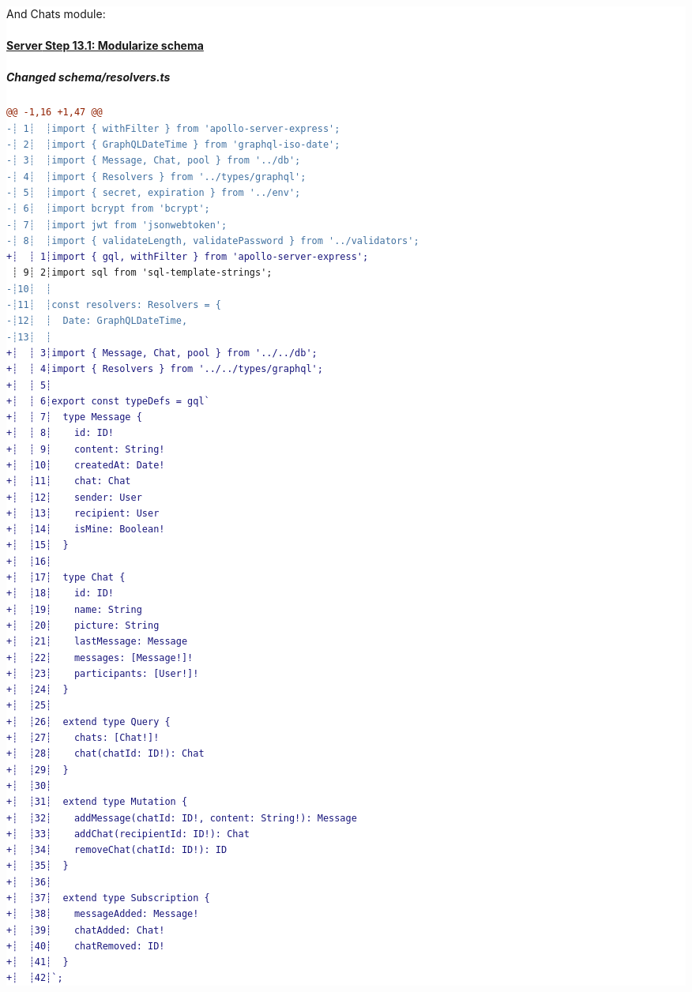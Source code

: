 [}]: #

And Chats module:

[{]: <helper> (diffStep "13.1" files="modules/chats/index.ts" module="server")

#### [__Server__ Step 13.1: Modularize schema](https://github.com/Urigo/WhatsApp-Clone-Server/commit/6c6036eb8fa6434e1c5bb6c332d4efed5c83311e)

##### Changed schema&#x2F;resolvers.ts
```diff
@@ -1,16 +1,47 @@
-┊ 1┊  ┊import { withFilter } from 'apollo-server-express';
-┊ 2┊  ┊import { GraphQLDateTime } from 'graphql-iso-date';
-┊ 3┊  ┊import { Message, Chat, pool } from '../db';
-┊ 4┊  ┊import { Resolvers } from '../types/graphql';
-┊ 5┊  ┊import { secret, expiration } from '../env';
-┊ 6┊  ┊import bcrypt from 'bcrypt';
-┊ 7┊  ┊import jwt from 'jsonwebtoken';
-┊ 8┊  ┊import { validateLength, validatePassword } from '../validators';
+┊  ┊ 1┊import { gql, withFilter } from 'apollo-server-express';
 ┊ 9┊ 2┊import sql from 'sql-template-strings';
-┊10┊  ┊
-┊11┊  ┊const resolvers: Resolvers = {
-┊12┊  ┊  Date: GraphQLDateTime,
-┊13┊  ┊
+┊  ┊ 3┊import { Message, Chat, pool } from '../../db';
+┊  ┊ 4┊import { Resolvers } from '../../types/graphql';
+┊  ┊ 5┊
+┊  ┊ 6┊export const typeDefs = gql`
+┊  ┊ 7┊  type Message {
+┊  ┊ 8┊    id: ID!
+┊  ┊ 9┊    content: String!
+┊  ┊10┊    createdAt: Date!
+┊  ┊11┊    chat: Chat
+┊  ┊12┊    sender: User
+┊  ┊13┊    recipient: User
+┊  ┊14┊    isMine: Boolean!
+┊  ┊15┊  }
+┊  ┊16┊
+┊  ┊17┊  type Chat {
+┊  ┊18┊    id: ID!
+┊  ┊19┊    name: String
+┊  ┊20┊    picture: String
+┊  ┊21┊    lastMessage: Message
+┊  ┊22┊    messages: [Message!]!
+┊  ┊23┊    participants: [User!]!
+┊  ┊24┊  }
+┊  ┊25┊
+┊  ┊26┊  extend type Query {
+┊  ┊27┊    chats: [Chat!]!
+┊  ┊28┊    chat(chatId: ID!): Chat
+┊  ┊29┊  }
+┊  ┊30┊
+┊  ┊31┊  extend type Mutation {
+┊  ┊32┊    addMessage(chatId: ID!, content: String!): Message
+┊  ┊33┊    addChat(recipientId: ID!): Chat
+┊  ┊34┊    removeChat(chatId: ID!): ID
+┊  ┊35┊  }
+┊  ┊36┊
+┊  ┊37┊  extend type Subscription {
+┊  ┊38┊    messageAdded: Message!
+┊  ┊39┊    chatAdded: Chat!
+┊  ┊40┊    chatRemoved: ID!
+┊  ┊41┊  }
+┊  ┊42┊`;
```

[//]: # (head-end)
[{]: <helper> (diffStep "13.1" files="modules/common/index.ts" module="server")
[{]: <helper> (diffStep "13.1" files="modules/users/index.ts" module="server")
[{]: <helper> (diffStep "13.1" files="schema/index.ts" module="server")
[{]: <helper> (diffStep "13.1" files="codegen.yml" module="server")
[{]: <helper> (diffStep "13.2" files="index.ts" module="server")
[{]: <helper> (diffStep "13.2" files="codegen.yml" module="server")
[{]: <helper> (diffStep "13.3" files="modules/common/index.ts" module="server")
[{]: <helper> (diffStep "13.3" files="modules/users/index.ts" module="server")
[{]: <helper> (diffStep "13.3" files="modules/chats/index.ts" module="server")
[{]: <helper> (diffStep "13.3" files="index.ts" module="server")
[{]: <helper> (diffStep "13.3" files="modules/chats/unsplash.api.ts" module="server")
[{]: <helper> (diffStep "13.3" files="index.ts" module="server")
[{]: <helper> (diffStep "13.3" files="context.ts" module="server")
[{]: <helper> (diffStep "13.3" files="modules/chats/index.ts" module="server")
[{]: <helper> (diffStep "13.5" files="context.ts" module="server")
[{]: <helper> (diffStep "13.5" files="index.ts" module="server")
[{]: <helper> (diffStep "13.5" files="modules/chats/unsplash.api.ts" module="server")
[{]: <helper> (diffStep "13.5" files="modules/chats/index.ts" module="server")
[{]: <helper> (diffStep "13.6" files="modules/common/database.provider.ts" module="server")
[{]: <helper> (diffStep "13.6" files="modules/common/index.ts" module="server")
[{]: <helper> (diffStep "13.6" files="modules/index.ts" module="server")
[{]: <helper> (diffStep "13.7" files="modules/users/users.provider.ts,modules/users/index.ts" module="server")
[{]: <helper> (diffStep "13.8" module="server")
[{]: <helper> (diffStep "13.9" module="server")
[{]: <helper> (diffStep "13.10" module="server")